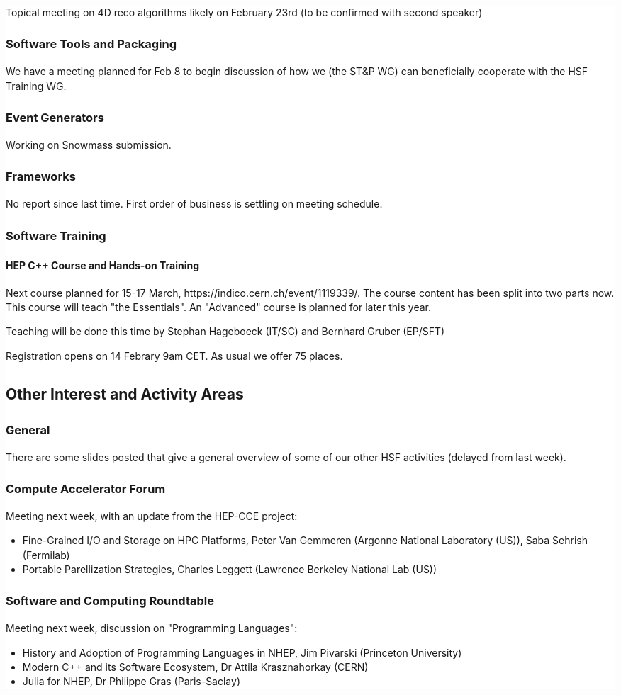 Topical meeting on 4D reco algorithms likely on February 23rd (to be confirmed
with second speaker)

### Software Tools and Packaging

We have a meeting planned for Feb 8 to begin discussion of how we (the ST&P WG)
can beneficially cooperate with the HSF Training WG.

### Event Generators

Working on Snowmass submission.

### Frameworks

No report since last time. First order of business is settling on meeting
schedule.

### Software Training

#### HEP C++ Course and Hands-on Training

Next course planned for 15-17 March, <https://indico.cern.ch/event/1119339/>.
The course content has been split into two parts now. This course will teach
"the Essentials". An "Advanced" course is planned for later this year.

Teaching will be done this time by Stephan Hageboeck (IT/SC) and Bernhard Gruber
(EP/SFT)

Registration opens on 14 Febrary 9am CET. As usual we offer 75 places.

## Other Interest and Activity Areas

### General

There are some slides posted that give a general overview of some of our other
HSF activities (delayed from last week).

### Compute Accelerator Forum

[Meeting next week](https://indico.cern.ch/event/1073639/), with an update from
the HEP-CCE project:

- Fine-Grained I/O and Storage on HPC Platforms, Peter Van Gemmeren (Argonne
  National Laboratory (US)), Saba Sehrish (Fermilab)
- Portable Parellization Strategies, Charles Leggett (Lawrence Berkeley National
  Lab (US))

### Software and Computing Roundtable

[Meeting next week](https://indico.jlab.org/event/505/#day-2022-02-08),
discussion on "Programming Languages":

- History and Adoption of Programming Languages in NHEP, Jim Pivarski (Princeton
  University)
- Modern C++ and its Software Ecosystem, Dr Attila Krasznahorkay (CERN)
- Julia for NHEP, Dr Philippe Gras (Paris-Saclay)
